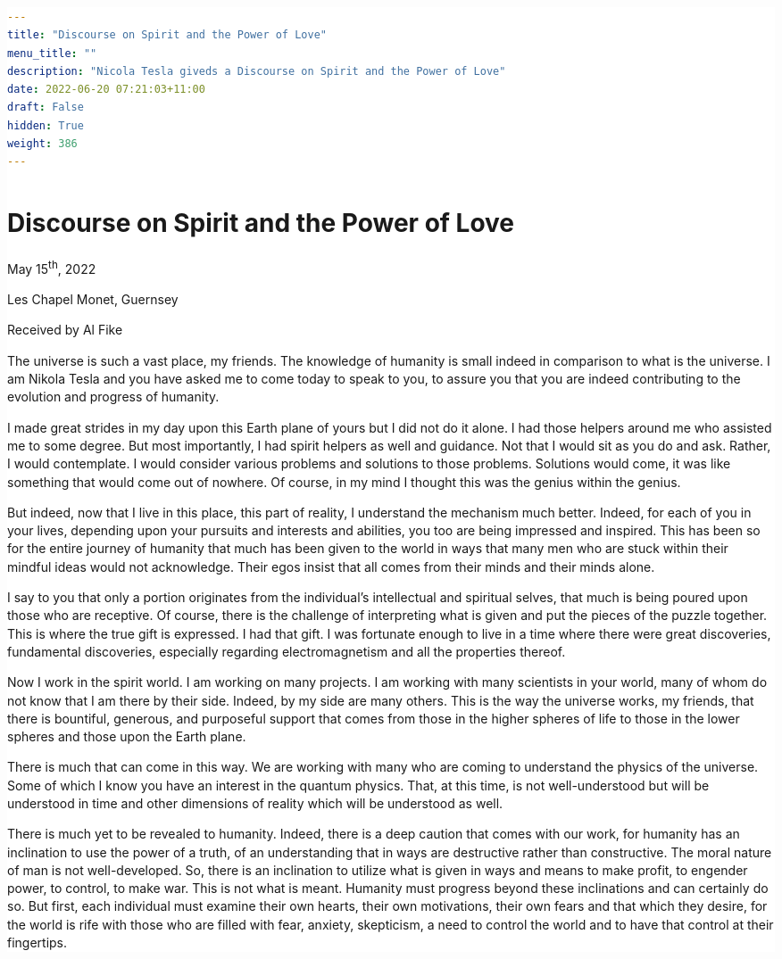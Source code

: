 ```yaml
---
title: "Discourse on Spirit and the Power of Love"
menu_title: ""
description: "Nicola Tesla giveds a Discourse on Spirit and the Power of Love"
date: 2022-06-20 07:21:03+11:00
draft: False
hidden: True
weight: 386
---
```

# Discourse on Spirit and the Power of Love

May 15<sup>th</sup>, 2022

Les Chapel Monet, Guernsey

Received by Al Fike   



The universe is such a vast place, my friends. The knowledge of humanity is small indeed in comparison to what is the universe. I am Nikola Tesla and you have asked me to come today to speak to you, to assure you that you are indeed contributing to the evolution and progress of humanity. 

I made great strides in my day upon this Earth plane of yours but I did not do it alone. I had those helpers around me who assisted me to some degree. But most importantly, I had spirit helpers as well and guidance. Not that I would sit as you do and ask. Rather, I would contemplate. I would consider various problems and solutions to those problems. Solutions would come, it was like something that would come out of nowhere. Of course, in my mind I thought this was the genius within the genius.

But indeed, now that I live in this place, this part of reality, I understand the mechanism much better. Indeed, for each of you in your lives, depending upon your pursuits and interests and abilities, you too are being impressed and inspired. This has been so for the entire journey of humanity that much has been given to the world in ways that many men who are stuck within their mindful ideas would not acknowledge. Their egos insist that all comes from their minds and their minds alone. 

I say to you that only a portion originates from the individual’s intellectual and spiritual selves, that much is being poured upon those who are receptive. Of course, there is the challenge of interpreting what is given and put the pieces of the puzzle together. This is where the true gift is expressed. I had that gift. I was fortunate enough to live in a time where there were great discoveries, fundamental discoveries, especially regarding electromagnetism and all the properties thereof.

Now I work in the spirit world. I am working on many projects. I am working with many scientists in your world, many of whom do not know that I am there by their side. Indeed, by my side are many others. This is the way the universe works, my friends, that there is bountiful, generous, and purposeful support that comes from those in the higher spheres of life to those in the lower spheres and those upon the Earth plane.

There is much that can come in this way. We are working with many who are coming to understand the physics of the universe. Some of which I know you have an interest in the quantum physics. That, at this time, is not well-understood but will be understood in time and other dimensions of reality which will be understood as well.
 
There is much yet to be revealed to humanity. Indeed, there is a deep caution that comes with our work, for humanity has an inclination to use the power of a truth, of an understanding that in ways are destructive rather than constructive. The moral nature of man is not well-developed. So, there is an inclination to utilize what is given in ways and means to make profit, to engender power, to control, to make war. This is not what is meant. Humanity must progress beyond these inclinations and can certainly do so. But first, each individual must examine their own hearts, their own motivations, their own fears and that which they desire, for the world is rife with those who are filled with fear, anxiety, skepticism, a need to control the world and to have that control at their fingertips.
